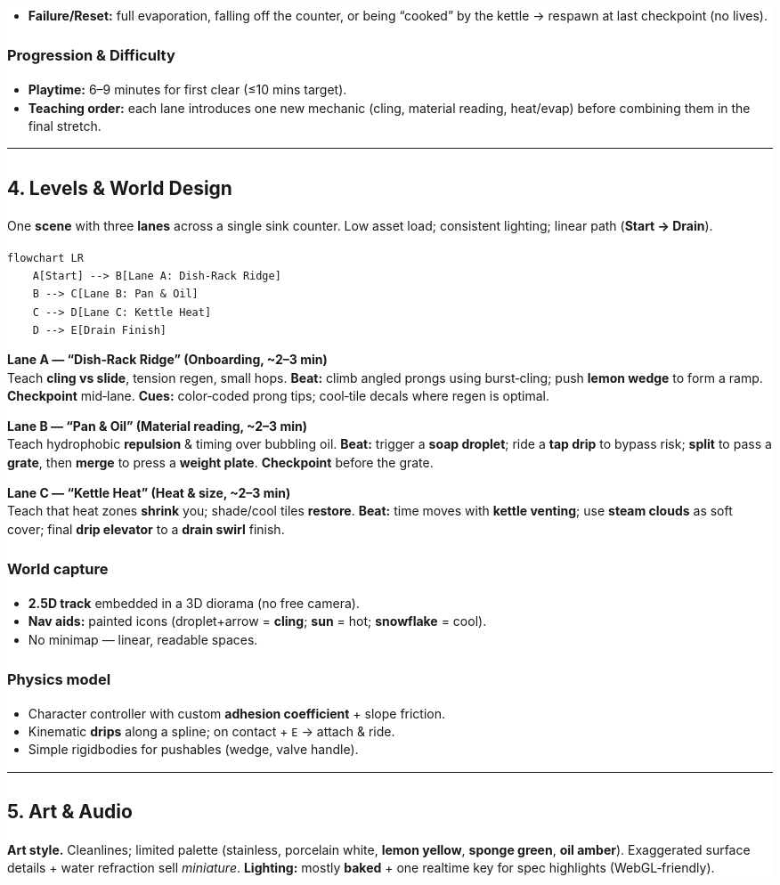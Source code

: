 - **Failure/Reset:** full evaporation, falling off the counter, or being “cooked” by the kettle → respawn at last checkpoint (no lives).

### Progression & Difficulty
- **Playtime:** 6–9 minutes for first clear (≤10 mins target).  
- **Teaching order:** each lane introduces one new mechanic (cling, material reading, heat/evap) before combining them in the final stretch.  

---

## 4. Levels & World Design
One **scene** with three **lanes** across a single sink counter. Low asset load; consistent lighting; linear path (**Start → Drain**).

```mermaid
flowchart LR
    A[Start] --> B[Lane A: Dish-Rack Ridge]
    B --> C[Lane B: Pan & Oil]
    C --> D[Lane C: Kettle Heat]
    D --> E[Drain Finish]
```

**Lane A — “Dish‑Rack Ridge” (Onboarding, ~2–3 min)**  
Teach **cling vs slide**, tension regen, small hops. **Beat:** climb angled prongs using burst‑cling; push **lemon wedge** to form a ramp. **Checkpoint** mid‑lane. **Cues:** color‑coded prong tips; cool‑tile decals where regen is optimal.

**Lane B — “Pan & Oil” (Material reading, ~2–3 min)**  
Teach hydrophobic **repulsion** & timing over bubbling oil. **Beat:** trigger a **soap droplet**; ride a **tap drip** to bypass risk; **split** to pass a **grate**, then **merge** to press a **weight plate**. **Checkpoint** before the grate.

**Lane C — “Kettle Heat” (Heat & size, ~2–3 min)**  
Teach that heat zones **shrink** you; shade/cool tiles **restore**. **Beat:** time moves with **kettle venting**; use **steam clouds** as soft cover; final **drip elevator** to a **drain swirl** finish.

### World capture
- **2.5D track** embedded in a 3D diorama (no free camera).  
- **Nav aids:** painted icons (droplet+arrow = **cling**; **sun** = hot; **snowflake** = cool).  
- No minimap — linear, readable spaces.

### Physics model
- Character controller with custom **adhesion coefficient** + slope friction.  
- Kinematic **drips** along a spline; on contact + `E` → attach & ride.  
- Simple rigidbodies for pushables (wedge, valve handle).

---

## 5. Art & Audio

**Art style.** Cleanlines; limited palette (stainless, porcelain white, **lemon yellow**, **sponge green**, **oil amber**). Exaggerated surface details + water refraction sell *miniature*. **Lighting:** mostly **baked** + one realtime key for spec highlights (WebGL‑friendly).
